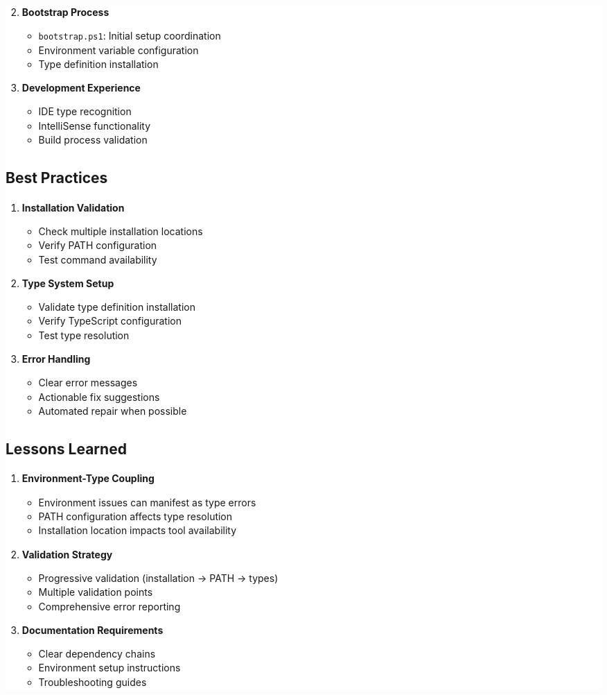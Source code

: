 2. **Bootstrap Process**
   - `bootstrap.ps1`: Initial setup coordination
   - Environment variable configuration
   - Type definition installation

3. **Development Experience**
   - IDE type recognition
   - IntelliSense functionality
   - Build process validation

## Best Practices

1. **Installation Validation**
   - Check multiple installation locations
   - Verify PATH configuration
   - Test command availability

2. **Type System Setup**
   - Validate type definition installation
   - Verify TypeScript configuration
   - Test type resolution

3. **Error Handling**
   - Clear error messages
   - Actionable fix suggestions
   - Automated repair when possible

## Lessons Learned

1. **Environment-Type Coupling**
   - Environment issues can manifest as type errors
   - PATH configuration affects type resolution
   - Installation location impacts tool availability

2. **Validation Strategy**
   - Progressive validation (installation → PATH → types)
   - Multiple validation points
   - Comprehensive error reporting

3. **Documentation Requirements**
   - Clear dependency chains
   - Environment setup instructions
   - Troubleshooting guides